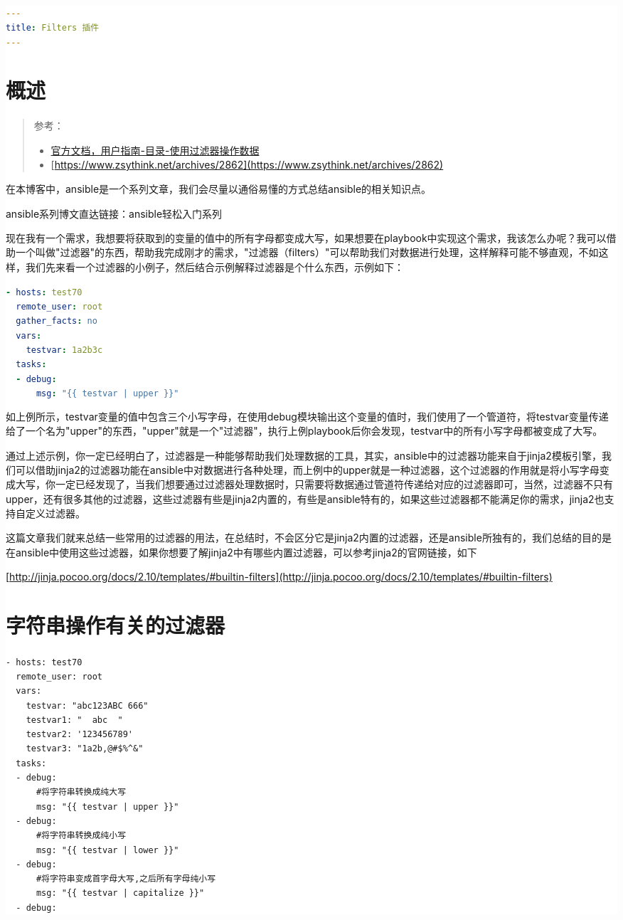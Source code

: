 ```yaml
---
title: Filters 插件
---
```


# 概述
>
> 参考：
>
> - [官方文档，用户指南-目录-使用过滤器操作数据](https://docs.ansible.com/ansible/latest/user_guide/playbooks_filters.html)
> - [https://www.zsythink.net/archives/2862](https://www.zsythink.net/archives/2862)

在本博客中，ansible是一个系列文章，我们会尽量以通俗易懂的方式总结ansible的相关知识点。

ansible系列博文直达链接：ansible轻松入门系列

现在我有一个需求，我想要将获取到的变量的值中的所有字母都变成大写，如果想要在playbook中实现这个需求，我该怎么办呢？我可以借助一个叫做"过滤器"的东西，帮助我完成刚才的需求，"过滤器（filters）"可以帮助我们对数据进行处理，这样解释可能不够直观，不如这样，我们先来看一个过滤器的小例子，然后结合示例解释过滤器是个什么东西，示例如下：

```yaml
- hosts: test70
  remote_user: root
  gather_facts: no
  vars:
    testvar: 1a2b3c
  tasks:
  - debug:
      msg: "{{ testvar | upper }}"
```

如上例所示，testvar变量的值中包含三个小写字母，在使用debug模块输出这个变量的值时，我们使用了一个管道符，将testvar变量传递给了一个名为"upper"的东西，"upper"就是一个"过滤器"，执行上例playbook后你会发现，testvar中的所有小写字母都被变成了大写。

通过上述示例，你一定已经明白了，过滤器是一种能够帮助我们处理数据的工具，其实，ansible中的过滤器功能来自于jinja2模板引擎，我们可以借助jinja2的过滤器功能在ansible中对数据进行各种处理，而上例中的upper就是一种过滤器，这个过滤器的作用就是将小写字母变成大写，你一定已经发现了，当我们想要通过过滤器处理数据时，只需要将数据通过管道符传递给对应的过滤器即可，当然，过滤器不只有upper，还有很多其他的过滤器，这些过滤器有些是jinja2内置的，有些是ansible特有的，如果这些过滤器都不能满足你的需求，jinja2也支持自定义过滤器。

这篇文章我们就来总结一些常用的过滤器的用法，在总结时，不会区分它是jinja2内置的过滤器，还是ansible所独有的，我们总结的目的是在ansible中使用这些过滤器，如果你想要了解jinja2中有哪些内置过滤器，可以参考jinja2的官网链接，如下

[http://jinja.pocoo.org/docs/2.10/templates/#builtin-filters](http://jinja.pocoo.org/docs/2.10/templates/#builtin-filters)

# 字符串操作有关的过滤器

```
- hosts: test70
  remote_user: root
  vars:
    testvar: "abc123ABC 666"
    testvar1: "  abc  "
    testvar2: '123456789'
    testvar3: "1a2b,@#$%^&"
  tasks:
  - debug:
      #将字符串转换成纯大写
      msg: "{{ testvar | upper }}"
  - debug:
      #将字符串转换成纯小写
      msg: "{{ testvar | lower }}"
  - debug:
      #将字符串变成首字母大写,之后所有字母纯小写
      msg: "{{ testvar | capitalize }}"
  - debug:
```